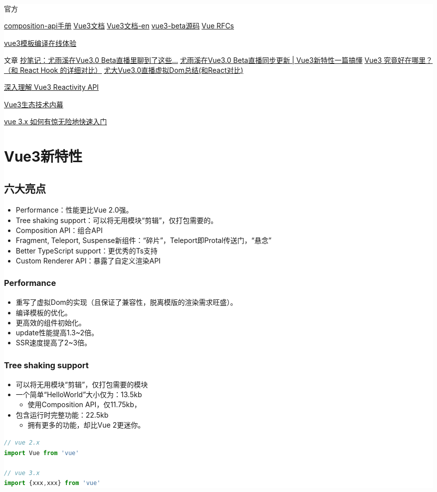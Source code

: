 
官方

[composition-api手册](https://composition-api.vuejs.org/zh/api.html)
[Vue3文档](https://v3.cn.vuejs.org/guide)
[Vue3文档-en](https://v3.vuejs.org/guide/installation.html)
[vue3-beta源码](https://github.com/vuejs/vue-next)
[Vue RFCs](https://github.com/vuejs/rfcs)

[vue3模板编译在线体验](https://vue-next-template-explorer.netlify.app/)

文章
[抄笔记：尤雨溪在Vue3.0 Beta直播里聊到了这些…](https://juejin.im/post/5e9f6b3251882573a855cd52)
[尤雨溪在Vue3.0 Beta直播同步更新 | Vue3新特性一篇搞懂](https://juejin.im/post/5e6388366fb9a07cda097c47)
[Vue3 究竟好在哪里？（和 React Hook 的详细对比）](https://juejin.im/post/5e9ce011f265da47b8450c11)
[尤大Vue3.0直播虚拟Dom总结(和React对比)](https://juejin.im/post/5e9faa8fe51d4546fe263eda)

[深入理解 Vue3 Reactivity API](https://zhuanlan.zhihu.com/p/146097763)

[Vue3生态技术内幕](https://www.yuque.com/woniuppp/vue3/intro)

[vue 3.x 如何有惊无险地快速入门](https://juejin.im/post/5ec537486fb9a047bb6a4204)

# Vue3新特性

## 六大亮点
* Performance：性能更比Vue 2.0强。
* Tree shaking support：可以将无用模块“剪辑”，仅打包需要的。
* Composition API：组合API
* Fragment, Teleport, Suspense新组件：“碎片”，Teleport即Protal传送门，“悬念”
* Better TypeScript support：更优秀的Ts支持
* Custom Renderer API：暴露了自定义渲染API

### Performance
* 重写了虚拟Dom的实现（且保证了兼容性，脱离模版的渲染需求旺盛）。
* 编译模板的优化。
* 更高效的组件初始化。
* update性能提高1.3~2倍。
* SSR速度提高了2~3倍。

### Tree shaking support
* 可以将无用模块“剪辑”，仅打包需要的模块
* 一个简单“HelloWorld”大小仅为：13.5kb
  * 使用Composition API，仅11.75kb，
* 包含运行时完整功能：22.5kb
  * 拥有更多的功能，却比Vue 2更迷你。

```js
// vue 2.x
import Vue from 'vue'

// vue 3.x
import {xxx,xxx} from 'vue'
```
